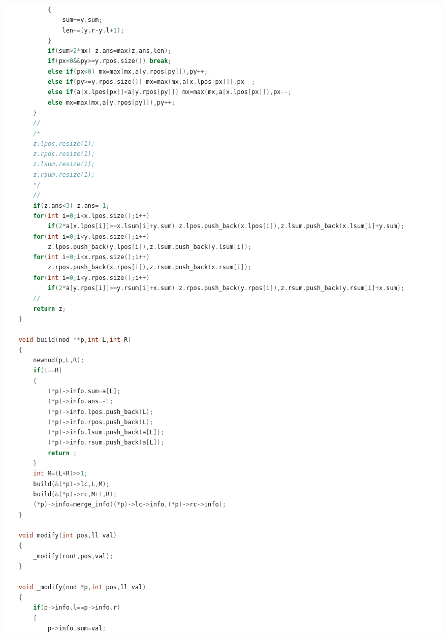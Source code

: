 ```cpp
			{
			    sum+=y.sum;
			    len+=(y.r-y.l+1);
			}
			if(sum>2*mx) z.ans=max(z.ans,len);
			if(px<0&&py>=y.rpos.size()) break;
			else if(px<0) mx=max(mx,a[y.rpos[py]]),py++;
			else if(py>=y.rpos.size()) mx=max(mx,a[x.lpos[px]]),px--;
			else if(a[x.lpos[px]]<a[y.rpos[py]]) mx=max(mx,a[x.lpos[px]]),px--;
			else mx=max(mx,a[y.rpos[py]]),py++;
		}
		//
		/*
		z.lpos.resize(1);
		z.rpos.resize(1);
		z.lsum.resize(1);
		z.rsum.resize(1);
		*/
		//
		if(z.ans<3) z.ans=-1;
		for(int i=0;i<x.lpos.size();i++)
		    if(2*a[x.lpos[i]]>=x.lsum[i]+y.sum) z.lpos.push_back(x.lpos[i]),z.lsum.push_back(x.lsum[i]+y.sum);
        for(int i=0;i<y.lpos.size();i++) 
		    z.lpos.push_back(y.lpos[i]),z.lsum.push_back(y.lsum[i]);
		for(int i=0;i<x.rpos.size();i++)
		    z.rpos.push_back(x.rpos[i]),z.rsum.push_back(x.rsum[i]);
        for(int i=0;i<y.rpos.size();i++) 
		    if(2*a[y.rpos[i]]>=y.rsum[i]+x.sum) z.rpos.push_back(y.rpos[i]),z.rsum.push_back(y.rsum[i]+x.sum);
		//
		return z;
	}
	
	void build(nod **p,int L,int R)
	{
		newnod(p,L,R);
		if(L==R)
		{
			(*p)->info.sum=a[L];
			(*p)->info.ans=-1;
			(*p)->info.lpos.push_back(L);
			(*p)->info.rpos.push_back(L);
			(*p)->info.lsum.push_back(a[L]);
			(*p)->info.rsum.push_back(a[L]);
			return ;
		}
		int M=(L+R)>>1;
		build(&(*p)->lc,L,M);
		build(&(*p)->rc,M+1,R);
		(*p)->info=merge_info((*p)->lc->info,(*p)->rc->info);
	}
	
	void modify(int pos,ll val)
	{
		_modify(root,pos,val);
	}
	
	void _modify(nod *p,int pos,ll val)
	{
		if(p->info.l==p->info.r)
		{
			p->info.sum=val;
```